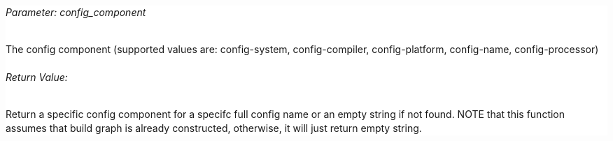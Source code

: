 ###### Parameter:  config_component ######
The config component (supported values are: config-system, config-compiler, config-platform, config-name, config-processor)

###### Return Value: ######
Return a specific config component for a specifc full config name or an empty string if not found.  NOTE that this function assumes that build graph is already constructed, otherwise, it will just return empty string.




